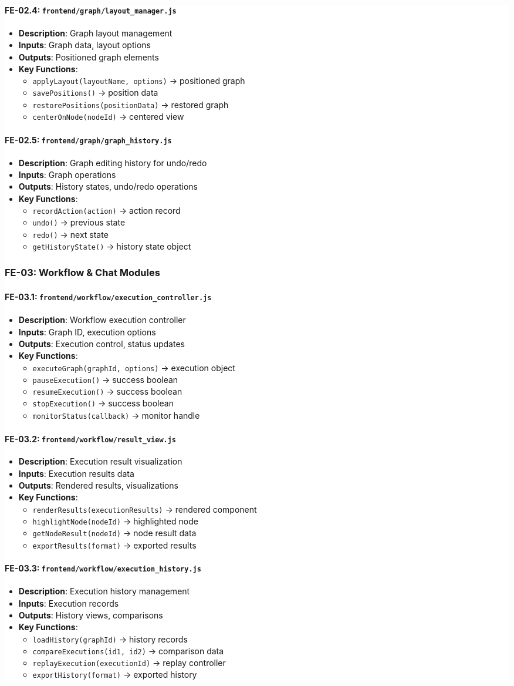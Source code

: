 #### FE-02.4: `frontend/graph/layout_manager.js`
- **Description**: Graph layout management
- **Inputs**: Graph data, layout options
- **Outputs**: Positioned graph elements
- **Key Functions**:
  - `applyLayout(layoutName, options)` → positioned graph
  - `savePositions()` → position data
  - `restorePositions(positionData)` → restored graph
  - `centerOnNode(nodeId)` → centered view

#### FE-02.5: `frontend/graph/graph_history.js`
- **Description**: Graph editing history for undo/redo
- **Inputs**: Graph operations
- **Outputs**: History states, undo/redo operations
- **Key Functions**:
  - `recordAction(action)` → action record
  - `undo()` → previous state
  - `redo()` → next state
  - `getHistoryState()` → history state object

### FE-03: Workflow & Chat Modules
#### FE-03.1: `frontend/workflow/execution_controller.js`
- **Description**: Workflow execution controller
- **Inputs**: Graph ID, execution options
- **Outputs**: Execution control, status updates
- **Key Functions**:
  - `executeGraph(graphId, options)` → execution object
  - `pauseExecution()` → success boolean
  - `resumeExecution()` → success boolean
  - `stopExecution()` → success boolean
  - `monitorStatus(callback)` → monitor handle

#### FE-03.2: `frontend/workflow/result_view.js`
- **Description**: Execution result visualization
- **Inputs**: Execution results data
- **Outputs**: Rendered results, visualizations
- **Key Functions**:
  - `renderResults(executionResults)` → rendered component
  - `highlightNode(nodeId)` → highlighted node
  - `getNodeResult(nodeId)` → node result data
  - `exportResults(format)` → exported results

#### FE-03.3: `frontend/workflow/execution_history.js`
- **Description**: Execution history management
- **Inputs**: Execution records
- **Outputs**: History views, comparisons
- **Key Functions**:
  - `loadHistory(graphId)` → history records
  - `compareExecutions(id1, id2)` → comparison data
  - `replayExecution(executionId)` → replay controller
  - `exportHistory(format)` → exported history
